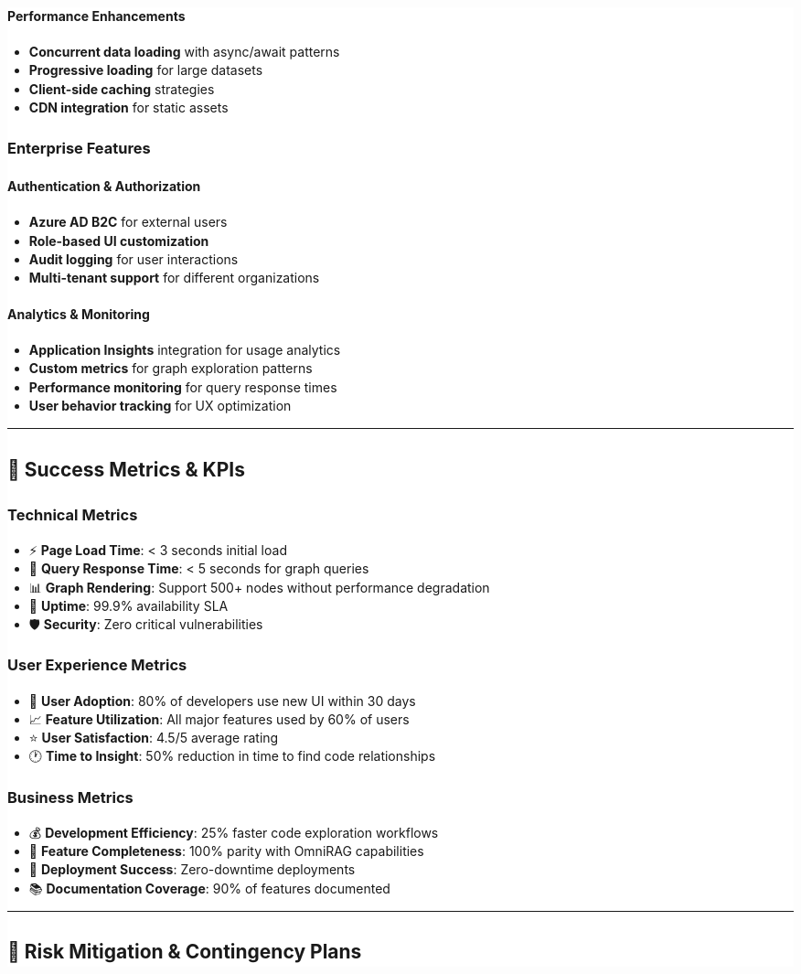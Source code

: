 #### **Performance Enhancements**

- **Concurrent data loading** with async/await patterns
- **Progressive loading** for large datasets
- **Client-side caching** strategies
- **CDN integration** for static assets

### **Enterprise Features**

#### **Authentication & Authorization**

- **Azure AD B2C** for external users
- **Role-based UI customization**
- **Audit logging** for user interactions
- **Multi-tenant support** for different organizations

#### **Analytics & Monitoring**

- **Application Insights** integration for usage analytics
- **Custom metrics** for graph exploration patterns
- **Performance monitoring** for query response times
- **User behavior tracking** for UX optimization

---

## 🎯 Success Metrics & KPIs

### **Technical Metrics**

- ⚡ **Page Load Time**: < 3 seconds initial load
- 🔄 **Query Response Time**: < 5 seconds for graph queries
- 📊 **Graph Rendering**: Support 500+ nodes without performance degradation
- 🎪 **Uptime**: 99.9% availability SLA
- 🛡️ **Security**: Zero critical vulnerabilities

### **User Experience Metrics**

- 👥 **User Adoption**: 80% of developers use new UI within 30 days
- 📈 **Feature Utilization**: All major features used by 60% of users
- ⭐ **User Satisfaction**: 4.5/5 average rating
- 🕐 **Time to Insight**: 50% reduction in time to find code relationships

### **Business Metrics**

- 💰 **Development Efficiency**: 25% faster code exploration workflows
- 🎯 **Feature Completeness**: 100% parity with OmniRAG capabilities
- 🔄 **Deployment Success**: Zero-downtime deployments
- 📚 **Documentation Coverage**: 90% of features documented

---

## 🚨 Risk Mitigation & Contingency Plans
